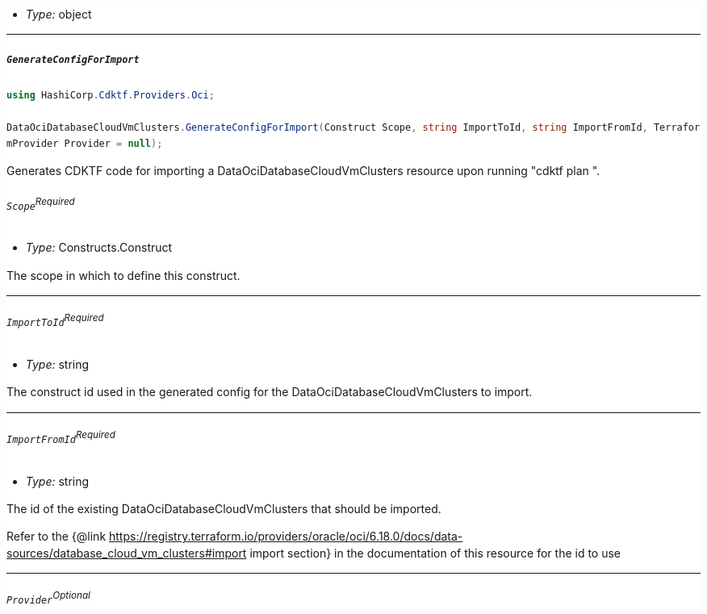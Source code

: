 - *Type:* object

---

##### `GenerateConfigForImport` <a name="GenerateConfigForImport" id="rhizo-co-terraform-provider-oci.dataOciDatabaseCloudVmClusters.DataOciDatabaseCloudVmClusters.generateConfigForImport"></a>

```csharp
using HashiCorp.Cdktf.Providers.Oci;

DataOciDatabaseCloudVmClusters.GenerateConfigForImport(Construct Scope, string ImportToId, string ImportFromId, TerraformProvider Provider = null);
```

Generates CDKTF code for importing a DataOciDatabaseCloudVmClusters resource upon running "cdktf plan <stack-name>".

###### `Scope`<sup>Required</sup> <a name="Scope" id="rhizo-co-terraform-provider-oci.dataOciDatabaseCloudVmClusters.DataOciDatabaseCloudVmClusters.generateConfigForImport.parameter.scope"></a>

- *Type:* Constructs.Construct

The scope in which to define this construct.

---

###### `ImportToId`<sup>Required</sup> <a name="ImportToId" id="rhizo-co-terraform-provider-oci.dataOciDatabaseCloudVmClusters.DataOciDatabaseCloudVmClusters.generateConfigForImport.parameter.importToId"></a>

- *Type:* string

The construct id used in the generated config for the DataOciDatabaseCloudVmClusters to import.

---

###### `ImportFromId`<sup>Required</sup> <a name="ImportFromId" id="rhizo-co-terraform-provider-oci.dataOciDatabaseCloudVmClusters.DataOciDatabaseCloudVmClusters.generateConfigForImport.parameter.importFromId"></a>

- *Type:* string

The id of the existing DataOciDatabaseCloudVmClusters that should be imported.

Refer to the {@link https://registry.terraform.io/providers/oracle/oci/6.18.0/docs/data-sources/database_cloud_vm_clusters#import import section} in the documentation of this resource for the id to use

---

###### `Provider`<sup>Optional</sup> <a name="Provider" id="rhizo-co-terraform-provider-oci.dataOciDatabaseCloudVmClusters.DataOciDatabaseCloudVmClusters.generateConfigForImport.parameter.provider"></a>

